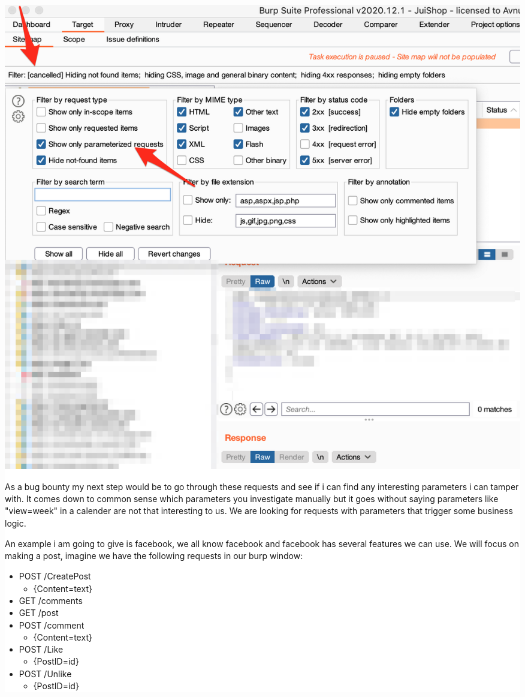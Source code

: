 ![Rat's%20methodology%20e728e0cffd8d429e8f9a1317b05feadf/Untitled%201.png](Rat's%20methodology%20e728e0cffd8d429e8f9a1317b05feadf/Untitled%201.png)

As a bug bounty my next step would be to go through these requests and see if i can find any interesting parameters i can tamper with. It comes down to common sense which parameters you investigate manually but it goes without saying parameters like "view=week" in a calender are not that interesting to us. We are looking for requests with parameters that trigger some business logic.

An example i am going to give is facebook, we all know facebook and facebook has several features we can use. We will focus on making a post, imagine we have the following requests in our burp window:

- POST /CreatePost
    - {Content=text}
- GET /comments
- GET /post
- POST /comment
    - {Content=text}
- POST /Like
    - {PostID=id}
- POST /Unlike
    - {PostID=id}
